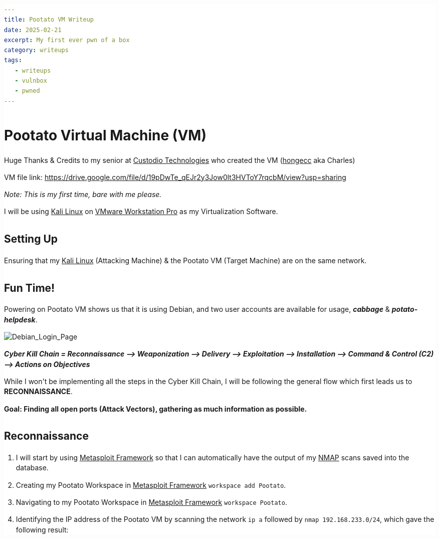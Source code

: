 ```yaml
---
title: Pootato VM Writeup
date: 2025-02-21
excerpt: My first ever pwn of a box
category: writeups
tags:
   - writeups
   - vulnbox
   - pwned
---
```


# Pootato Virtual Machine (VM)

Huge Thanks & Credits to my senior at [Custodio Technologies](https://www.custodiotech.com.sg/) who created the VM ([hongecc](https://github.com/hongecc) aka Charles)

VM file link: https://drive.google.com/file/d/19pDwTe_qEJr2y3Jow0lt3HVToY7rqcbM/view?usp=sharing

_Note: This is my first time, bare with me please._

I will be using [Kali Linux](https://www.kali.org/) on [VMware Workstation Pro](https://www.vmware.com/products/desktop-hypervisor/workstation-and-fusion) as my Virtualization Software.


## Setting Up
Ensuring that my [Kali Linux](https://www.kali.org/) (Attacking Machine) & the Pootato VM (Target Machine) are on the same network.

## Fun Time!
Powering on Pootato VM shows us that it is using Debian, and two user accounts are available for usage, ***cabbage*** & ***potato-helpdesk***.

![Debian_Login_Page](@images/2025/pootato-vm-writeup/Debian_Login_Page.png)

***Cyber Kill Chain = Reconnaissance --> Weaponization --> Delivery --> Exploitation --> Installation --> Command & Control (C2) --> Actions on Objectives***

While I won't be implementing all the steps in the Cyber Kill Chain, I will be following the general flow which first leads us to **RECONNAISSANCE**.

**Goal: Finding all open ports (Attack Vectors), gathering as much information as possible.**

## Reconnaissance

1) I will start by using [Metasploit Framework](https://github.com/rapid7/metasploit-framework) so that I can automatically have the output of my [NMAP](https://github.com/nmap/nmap) scans saved into the database.

2) Creating my Pootato Workspace in [Metasploit Framework](https://github.com/rapid7/metasploit-framework) `workspace add Pootato`.
3) Navigating to my Pootato Workspace in [Metasploit Framework](https://github.com/rapid7/metasploit-framework) `workspace Pootato`.
4) Identifying the IP address of the Pootato VM by scanning the network `ip a` followed by `nmap 192.168.233.0/24`, which gave the following result:
